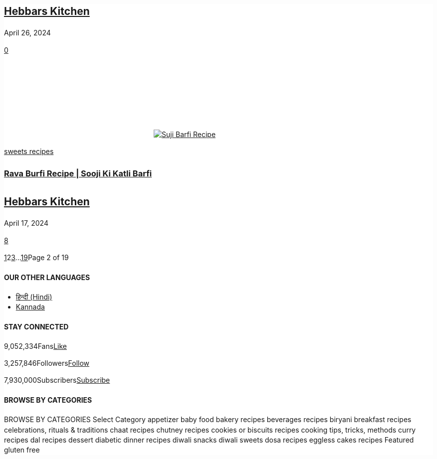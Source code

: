 [Hebbars Kitchen](https://hebbarskitchen.com/author/hebbar5_wp/)
 -

April 26, 2024

[0](https://hebbarskitchen.com/garmiyon-ke-laddu-recipe-healthy-summer/#respond)

[![Suji Barfi Recipe](data:image/svg+xml,%3Csvg%20xmlns='http://www.w3.org/2000/svg'%20viewBox='0%200%200%200'%3E%3C/svg%3E)![Suji Barfi Recipe](https://hebbarskitchen.com/wp-content/uploads/2024/04/Rava-Burfi-Recipe-Suji-Barfi-Recipe-Sooji-Ki-Katli-2-768x512.jpeg)](https://hebbarskitchen.com/rava-burfi-recipe-suji-barfi-recipe/ "Rava Burfi Recipe | Sooji Ki Katli Barfi")

[sweets recipes](https://hebbarskitchen.com/recipes/indian-sweets-recipes/)

### [Rava Burfi Recipe | Sooji Ki Katli Barfi](https://hebbarskitchen.com/rava-burfi-recipe-suji-barfi-recipe/ "Rava Burfi Recipe | Sooji Ki Katli Barfi")

[Hebbars Kitchen](https://hebbarskitchen.com/author/hebbar5_wp/)
 -

April 17, 2024

[8](https://hebbarskitchen.com/rava-burfi-recipe-suji-barfi-recipe/#comments)

[1](https://hebbarskitchen.com/recipes/indian-sweets-recipes/?msclkid=https%3A%2F%2Fwww.google.com%2Fmi "1")2[3](https://hebbarskitchen.com/recipes/indian-sweets-recipes/page/3/?msclkid=https%3A%2F%2Fwww.google.com%2Fmi "3")...[19](https://hebbarskitchen.com/recipes/indian-sweets-recipes/page/19/?msclkid=https%3A%2F%2Fwww.google.com%2Fmi "19")Page 2 of 19

#### OUR OTHER LANGUAGES

* [हिन्दी (Hindi)](https://hebbarskitchen.com/hi/recipes/indian-sweets-recipes-hi/)
* [Kannada](https://hebbarskitchen.com/kn/recipes/indian-sweets-recipes-kn/)

#### STAY CONNECTED

9,052,334Fans[Like](https://www.facebook.com/HebbarsKitchen)

3,257,846Followers[Follow](https://instagram.com/hebbars.kitchen#)

7,930,000Subscribers[Subscribe](https://www.youtube.com/channel/UCPPIsrNlEkaFQBk-4uNkOaw)

#### BROWSE BY CATEGORIES

BROWSE BY CATEGORIES
Select Category
appetizer
baby food
bakery recipes
beverages recipes
biryani
breakfast recipes
celebrations, rituals & traditions
chaat recipes
chutney recipes
cookies or biscuits recipes
cooking tips, tricks, methods
curry recipes
dal recipes
dessert
diabetic
dinner recipes
diwali snacks
diwali sweets
dosa recipes
eggless cakes recipes
Featured
gluten free